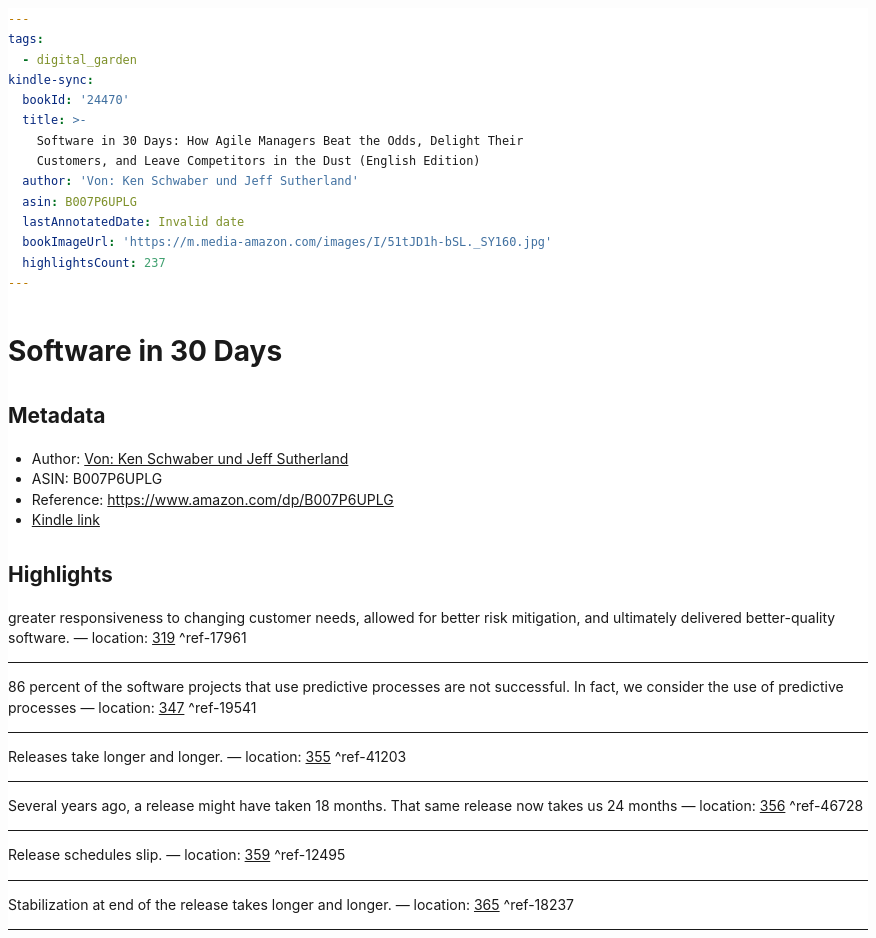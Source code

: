 ```yaml
---
tags:
  - digital_garden
kindle-sync:
  bookId: '24470'
  title: >-
    Software in 30 Days: How Agile Managers Beat the Odds, Delight Their
    Customers, and Leave Competitors in the Dust (English Edition)
  author: 'Von: Ken Schwaber und Jeff Sutherland'
  asin: B007P6UPLG
  lastAnnotatedDate: Invalid date
  bookImageUrl: 'https://m.media-amazon.com/images/I/51tJD1h-bSL._SY160.jpg'
  highlightsCount: 237
---
```

# Software in 30 Days
## Metadata
* Author: [Von: Ken Schwaber und Jeff Sutherland](https://www.amazon.comundefined)
* ASIN: B007P6UPLG
* Reference: https://www.amazon.com/dp/B007P6UPLG
* [Kindle link](kindle://book?action=open&asin=B007P6UPLG)

## Highlights
greater responsiveness to changing customer needs, allowed for better risk mitigation, and ultimately delivered better-quality software. — location: [319](kindle://book?action=open&asin=B007P6UPLG&location=319) ^ref-17961

---
86 percent of the software projects that use predictive processes are not successful. In fact, we consider the use of predictive processes — location: [347](kindle://book?action=open&asin=B007P6UPLG&location=347) ^ref-19541

---
Releases take longer and longer. — location: [355](kindle://book?action=open&asin=B007P6UPLG&location=355) ^ref-41203

---
Several years ago, a release might have taken 18 months. That same release now takes us 24 months — location: [356](kindle://book?action=open&asin=B007P6UPLG&location=356) ^ref-46728

---
Release schedules slip. — location: [359](kindle://book?action=open&asin=B007P6UPLG&location=359) ^ref-12495

---
Stabilization at end of the release takes longer and longer. — location: [365](kindle://book?action=open&asin=B007P6UPLG&location=365) ^ref-18237

---